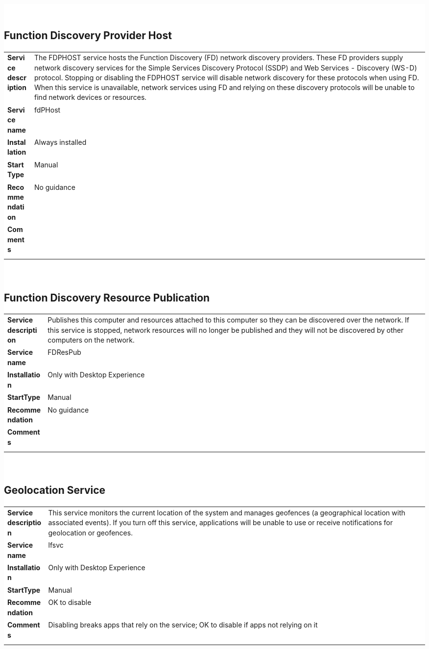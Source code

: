 <br />          

## Function Discovery Provider Host         

| | |           
|---|---|       
|   **Service description** |   The FDPHOST service hosts the Function Discovery (FD) network discovery providers. These FD providers supply network discovery services for the Simple Services Discovery Protocol (SSDP) and Web Services - Discovery (WS-D) protocol. Stopping or disabling the FDPHOST service will disable network discovery for these protocols when using FD. When this service is unavailable, network services using FD and relying on these discovery protocols will be unable to find network devices or resources.
|   **Service name**    |   fdPHost
|   **Installation**    |   Always installed
|   **StartType**   |   Manual
|   **Recommendation**  | No guidance   
|   **Comments**    |   
|||         

<br />          

## Function Discovery Resource Publication      

| | |           
|---|---|       
|   **Service description** |   Publishes this computer and resources attached to this computer so they can be discovered over the network.  If this service is stopped, network resources will no longer be published and they will not be discovered by other computers on the network.
|   **Service name**    |   FDResPub
|   **Installation**    |   Only with Desktop Experience
|   **StartType**   |   Manual
|   **Recommendation**  | No guidance   
|   **Comments**    |   
|||         

<br />          

## Geolocation Service          

| | |           
|---|---|       
|   **Service description** |   This service monitors the current location of the system and manages geofences (a geographical location with associated events).  If you turn off this service, applications will be unable to use or receive notifications for geolocation or geofences.
|   **Service name**    |   lfsvc
|   **Installation**    |   Only with Desktop Experience
|   **StartType**   |   Manual
|   **Recommendation**  |   OK to disable
|   **Comments**    |   Disabling breaks apps that rely on the service; OK to disable if apps not relying on it
|||         
